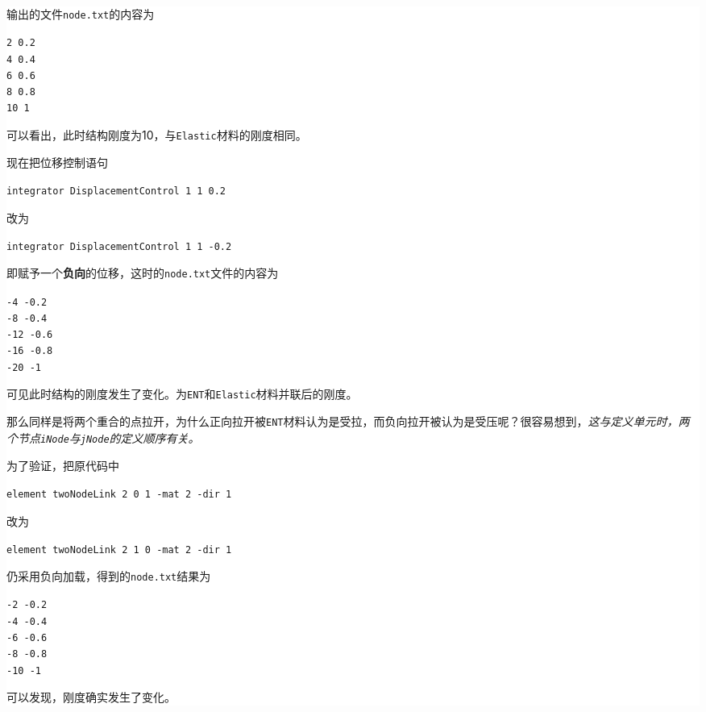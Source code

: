 输出的文件``node.txt``的内容为

```
2 0.2
4 0.4
6 0.6
8 0.8
10 1
```

可以看出，此时结构刚度为10，与``Elastic``材料的刚度相同。

现在把位移控制语句

```
integrator DisplacementControl 1 1 0.2
```

改为

```
integrator DisplacementControl 1 1 -0.2
```

即赋予一个**负向**的位移，这时的``node.txt``文件的内容为

```
-4 -0.2
-8 -0.4
-12 -0.6
-16 -0.8
-20 -1
```

可见此时结构的刚度发生了变化。为``ENT``和``Elastic``材料并联后的刚度。

那么同样是将两个重合的点拉开，为什么正向拉开被``ENT``材料认为是受拉，而负向拉开被认为是受压呢？很容易想到，*这与定义单元时，两个节点``iNode``与``jNode``的定义顺序有关。*

为了验证，把原代码中

```
element twoNodeLink 2 0 1 -mat 2 -dir 1
```

改为

```
element twoNodeLink 2 1 0 -mat 2 -dir 1
```

仍采用负向加载，得到的``node.txt``结果为

```
-2 -0.2
-4 -0.4
-6 -0.6
-8 -0.8
-10 -1
```

可以发现，刚度确实发生了变化。
